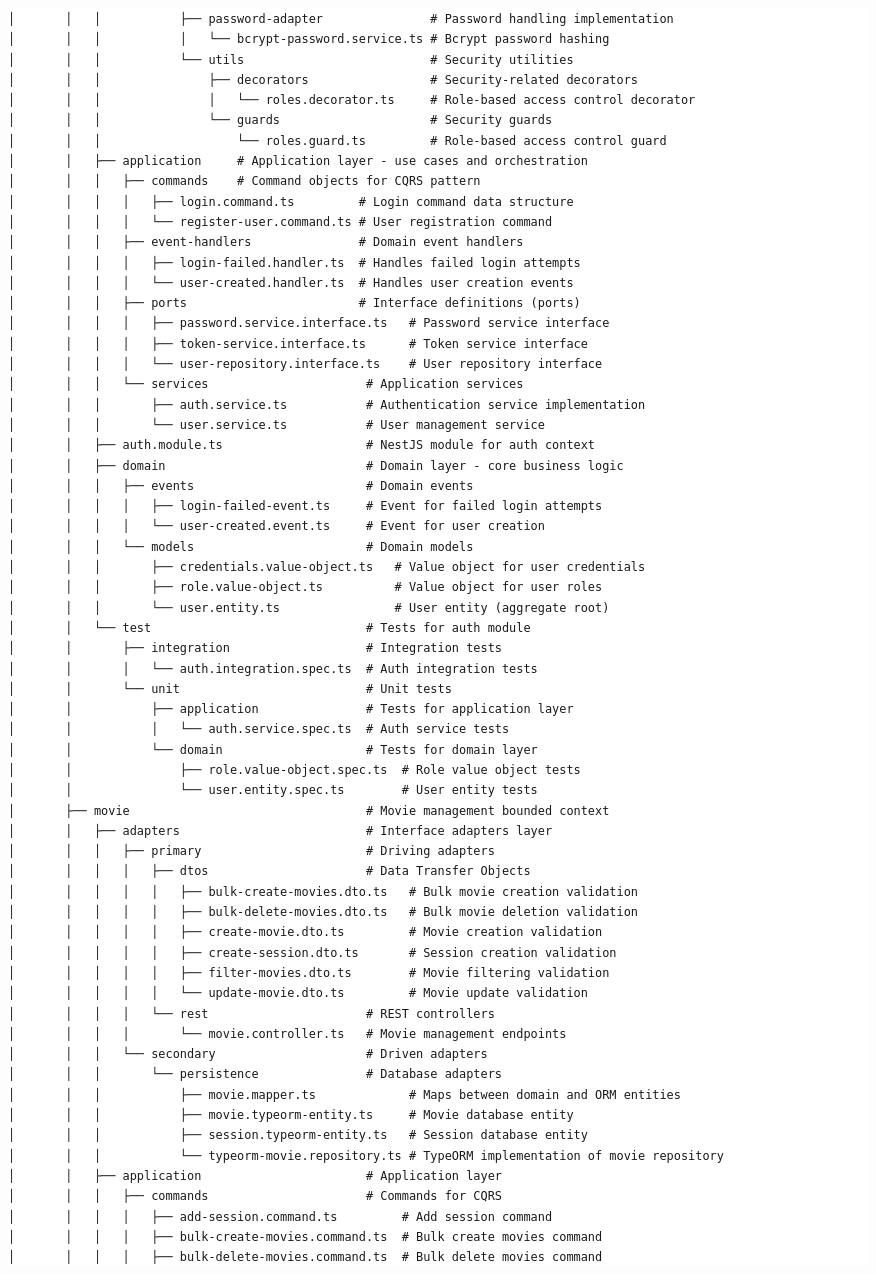 ```
│       │   │           ├── password-adapter               # Password handling implementation
│       │   │           │   └── bcrypt-password.service.ts # Bcrypt password hashing
│       │   │           └── utils                          # Security utilities
│       │   │               ├── decorators                 # Security-related decorators
│       │   │               │   └── roles.decorator.ts     # Role-based access control decorator
│       │   │               └── guards                     # Security guards
│       │   │                   └── roles.guard.ts         # Role-based access control guard
│       │   ├── application     # Application layer - use cases and orchestration
│       │   │   ├── commands    # Command objects for CQRS pattern
│       │   │   │   ├── login.command.ts         # Login command data structure
│       │   │   │   └── register-user.command.ts # User registration command
│       │   │   ├── event-handlers               # Domain event handlers
│       │   │   │   ├── login-failed.handler.ts  # Handles failed login attempts
│       │   │   │   └── user-created.handler.ts  # Handles user creation events
│       │   │   ├── ports                        # Interface definitions (ports)
│       │   │   │   ├── password.service.interface.ts   # Password service interface
│       │   │   │   ├── token-service.interface.ts      # Token service interface
│       │   │   │   └── user-repository.interface.ts    # User repository interface
│       │   │   └── services                      # Application services
│       │   │       ├── auth.service.ts           # Authentication service implementation
│       │   │       └── user.service.ts           # User management service
│       │   ├── auth.module.ts                    # NestJS module for auth context
│       │   ├── domain                            # Domain layer - core business logic
│       │   │   ├── events                        # Domain events
│       │   │   │   ├── login-failed-event.ts     # Event for failed login attempts
│       │   │   │   └── user-created.event.ts     # Event for user creation
│       │   │   └── models                        # Domain models
│       │   │       ├── credentials.value-object.ts   # Value object for user credentials
│       │   │       ├── role.value-object.ts          # Value object for user roles
│       │   │       └── user.entity.ts                # User entity (aggregate root)
│       │   └── test                              # Tests for auth module
│       │       ├── integration                   # Integration tests
│       │       │   └── auth.integration.spec.ts  # Auth integration tests
│       │       └── unit                          # Unit tests
│       │           ├── application               # Tests for application layer
│       │           │   └── auth.service.spec.ts  # Auth service tests
│       │           └── domain                    # Tests for domain layer
│       │               ├── role.value-object.spec.ts  # Role value object tests
│       │               └── user.entity.spec.ts        # User entity tests
│       ├── movie                                 # Movie management bounded context
│       │   ├── adapters                          # Interface adapters layer
│       │   │   ├── primary                       # Driving adapters
│       │   │   │   ├── dtos                      # Data Transfer Objects
│       │   │   │   │   ├── bulk-create-movies.dto.ts   # Bulk movie creation validation
│       │   │   │   │   ├── bulk-delete-movies.dto.ts   # Bulk movie deletion validation
│       │   │   │   │   ├── create-movie.dto.ts         # Movie creation validation
│       │   │   │   │   ├── create-session.dto.ts       # Session creation validation
│       │   │   │   │   ├── filter-movies.dto.ts        # Movie filtering validation
│       │   │   │   │   └── update-movie.dto.ts         # Movie update validation
│       │   │   │   └── rest                      # REST controllers
│       │   │   │       └── movie.controller.ts   # Movie management endpoints
│       │   │   └── secondary                     # Driven adapters
│       │   │       └── persistence               # Database adapters
│       │   │           ├── movie.mapper.ts             # Maps between domain and ORM entities
│       │   │           ├── movie.typeorm-entity.ts     # Movie database entity
│       │   │           ├── session.typeorm-entity.ts   # Session database entity
│       │   │           └── typeorm-movie.repository.ts # TypeORM implementation of movie repository
│       │   ├── application                       # Application layer
│       │   │   ├── commands                      # Commands for CQRS
│       │   │   │   ├── add-session.command.ts         # Add session command
│       │   │   │   ├── bulk-create-movies.command.ts  # Bulk create movies command
│       │   │   │   ├── bulk-delete-movies.command.ts  # Bulk delete movies command
```